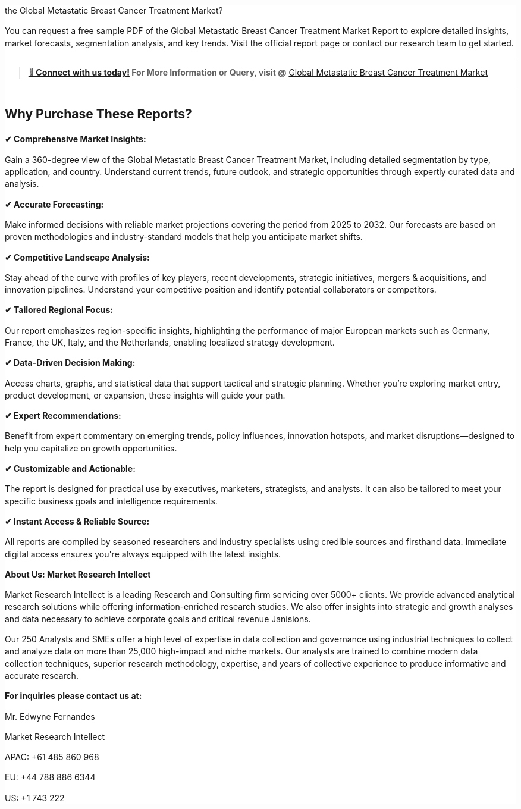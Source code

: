 the Global Metastatic Breast Cancer Treatment Market?</strong></p><p>You can request a free sample PDF of the Global Metastatic Breast Cancer Treatment Market Report to explore detailed insights, market forecasts, segmentation analysis, and key trends. Visit the official report page or contact our research team to get started.</p><hr /><blockquote><p><span class="font-[700]"><strong><a href="https://www.marketresearchintellect.com/product/global-metastatic-breast-cancer-treatment-market-size-and-forecast/?utm_source=Linkedin&utm_medium=027">📩 Connect with us today!</a> For More Information or Query, visit&nbsp;@</strong>&nbsp;</span><span class="font-[700]"><a href="https://www.marketresearchintellect.com/product/global-metastatic-breast-cancer-treatment-market-size-and-forecast/?utm_source=Linkedin&utm_medium=027" target="_blank" data-tracking-control-name="article-ssr-frontend-pulse_little-text-block" data-tracking-will-navigate="" data-test-link="">Global Metastatic Breast Cancer Treatment Market</a></span></p></blockquote><hr /><h2>Why Purchase These Reports?</h2><p><strong>✔ Comprehensive Market Insights:</strong></p><p>Gain a 360-degree view of the Global Metastatic Breast Cancer Treatment Market, including detailed segmentation by type, application, and country. Understand current trends, future outlook, and strategic opportunities through expertly curated data and analysis.</p><p><strong>✔ Accurate Forecasting:</strong></p><p>Make informed decisions with reliable market projections covering the period from 2025 to 2032. Our forecasts are based on proven methodologies and industry-standard models that help you anticipate market shifts.</p><p><strong>✔ Competitive Landscape Analysis:</strong></p><p>Stay ahead of the curve with profiles of key players, recent developments, strategic initiatives, mergers &amp; acquisitions, and innovation pipelines. Understand your competitive position and identify potential collaborators or competitors.</p><p><strong>✔ Tailored Regional Focus:</strong></p><p>Our report emphasizes region-specific insights, highlighting the performance of major European markets such as Germany, France, the UK, Italy, and the Netherlands, enabling localized strategy development.</p><p><strong>✔ Data-Driven Decision Making:</strong></p><p>Access charts, graphs, and statistical data that support tactical and strategic planning. Whether you&rsquo;re exploring market entry, product development, or expansion, these insights will guide your path.</p><p><strong>✔ Expert Recommendations:</strong></p><p>Benefit from expert commentary on emerging trends, policy influences, innovation hotspots, and market disruptions&mdash;designed to help you capitalize on growth opportunities.</p><p><strong>✔ Customizable and Actionable:</strong></p><p>The report is designed for practical use by executives, marketers, strategists, and analysts. It can also be tailored to meet your specific business goals and intelligence requirements.</p><p><strong>✔ Instant Access &amp; Reliable Source:</strong></p><p>All reports are compiled by seasoned researchers and industry specialists using credible sources and firsthand data. Immediate digital access ensures you're always equipped with the latest insights.</p><p><strong><span class="font-[700]">About Us: Market Research Intellect</span></strong></p><p><span class="">Market Research Intellect is a leading Research and Consulting firm servicing over 5000+ clients. We provide advanced analytical research solutions while offering information-enriched research studies.&nbsp;</span>We also offer insights into strategic and growth analyses and data necessary to achieve corporate goals and critical revenue Janisions.</p><p><span class="">Our 250 Analysts and SMEs offer a high level of expertise in data collection and governance using industrial techniques to collect and analyze data on more than 25,000 high-impact and niche markets. Our analysts are trained to combine modern data collection techniques, superior research methodology, expertise, and years of collective experience to produce informative and accurate research.</span></p><p><strong>For inquiries please contact us at:</strong></p><p>Mr. Edwyne Fernandes</p><p>Market Research Intellect</p><p>APAC: +61 485 860 968</p><p>EU: +44 788 886 6344</p><p>US: +1 743 222